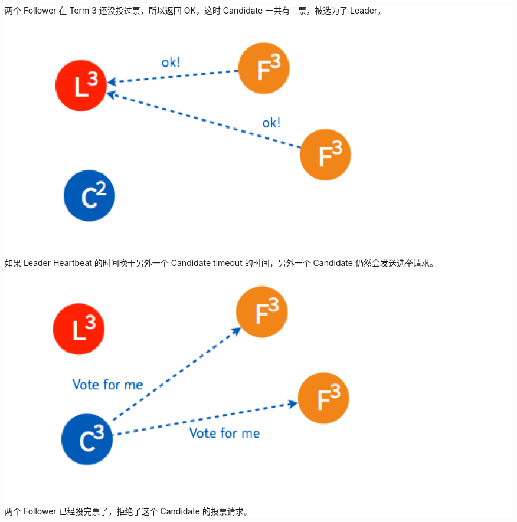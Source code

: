 
两个 Follower 在 Term 3 还没投过票，所以返回 OK，这时 Candidate 一共有三票，被选为了 Leader。

![](img/raft17.png)

如果 Leader Heartbeat 的时间晚于另外一个 Candidate timeout 的时间，另外一个 Candidate 仍然会发送选举请求。

![](img/raft18.png)

两个 Follower 已经投完票了，拒绝了这个 Candidate 的投票请求。
